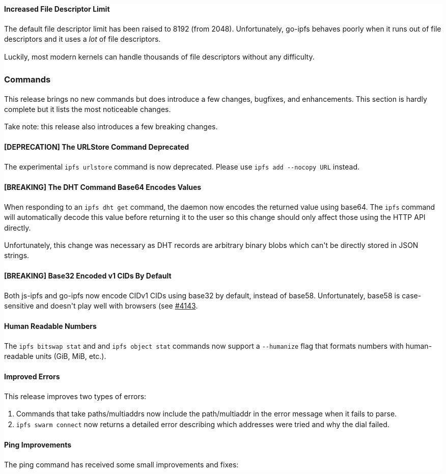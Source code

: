 #### Increased File Descriptor Limit

The default file descriptor limit has been raised to 8192 (from 2048).
Unfortunately, go-ipfs behaves poorly when it runs out of file descriptors and
it uses a _lot_ of file descriptors.

Luckily, most modern kernels can handle thousands of file descriptors without
any difficulty.

### Commands

This release brings no new commands but does introduce a few changes, bugfixes,
and enhancements. This section is hardly complete but it lists the most
noticeable changes.

Take note: this release also introduces a few breaking changes.

#### [DEPRECATION] The URLStore Command Deprecated

The experimental `ipfs urlstore` command is now deprecated. Please use `ipfs add
--nocopy URL` instead.

#### [BREAKING] The DHT Command Base64 Encodes Values

When responding to an `ipfs dht get` command, the daemon now encodes the
returned value using base64. The `ipfs` command will automatically decode this
value before returning it to the user so this change should only affect those
using the HTTP API directly.

Unfortunately, this change was necessary as DHT records are arbitrary binary
blobs which can't be directly stored in JSON strings.

#### [BREAKING] Base32 Encoded v1 CIDs By Default

Both js-ipfs and go-ipfs now encode CIDv1 CIDs using base32 by default, instead
of base58. Unfortunately, base58 is case-sensitive and doesn't play well with
browsers (see [#4143](https://github.com/ipfs/go-ipfs/issues/4143).

#### Human Readable Numbers

The `ipfs bitswap stat` and and `ipfs object stat` commands now support a
`--humanize` flag that formats numbers with human-readable units (GiB, MiB,
etc.).

#### Improved Errors

This release improves two types of errors:

1. Commands that take paths/multiaddrs now include the path/multiaddr in the
   error message when it fails to parse.
2. `ipfs swarm connect` now returns a detailed error describing which addresses
   were tried and why the dial failed.

#### Ping Improvements

The ping command has received some small improvements and fixes:


[secio-bug]: https://github.com/libp2p/go-libp2p/issues/644
[badger-release]: https://blog.dgraph.io/post/releasing-v1.0/
[ipfs/go-ipfs#4498]: https://github.com/ipfs/go-ipfs/issues/4498
[ipfs/interface-go-ipfs-core]: https://github.com/ipfs/interface-go-ipfs-core
[ipfs/go-ipfs-http-client]: https://github.com/ipfs/go-ipfs-http-client
[ipfs/go-ipfs-api]: https://github.com/ipfs/go-ipfs-http-client
[daemon-plugin]: https://github.com/ipfs/go-ipfs/blob/master/docs/plugins.md#daemon